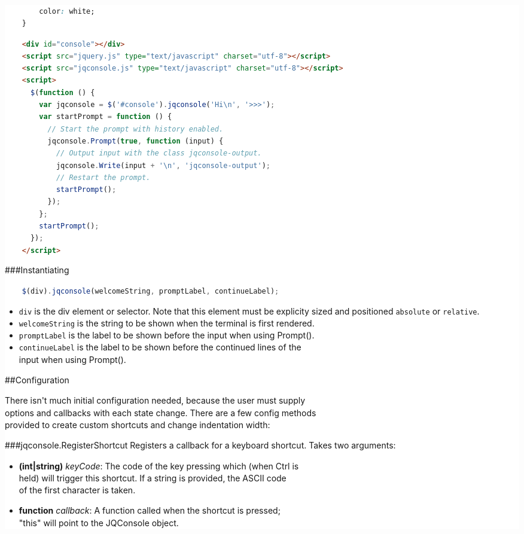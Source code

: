 ```css
        color: white;
    }
```

```html
    <div id="console"></div>
    <script src="jquery.js" type="text/javascript" charset="utf-8"></script>
    <script src="jqconsole.js" type="text/javascript" charset="utf-8"></script>
    <script>
      $(function () {
        var jqconsole = $('#console').jqconsole('Hi\n', '>>>');
        var startPrompt = function () {
          // Start the prompt with history enabled.
          jqconsole.Prompt(true, function (input) {
            // Output input with the class jqconsole-output.
            jqconsole.Write(input + '\n', 'jqconsole-output');
            // Restart the prompt.
            startPrompt();
          });
        };
        startPrompt();
      });
    </script>
```
<iframe src="demo/echo.html" style="width:400px;height:500px">
</iframe>
  
###Instantiating  

```javascript
    $(div).jqconsole(welcomeString, promptLabel, continueLabel);
```

* `div` is the div element or selector. Note that this element must be
  explicity sized and positioned `absolute` or `relative`.
* `welcomeString` is the string to be shown when the terminal is first rendered.  
* `promptLabel` is the label to be shown before the input when using Prompt().  
* `continueLabel` is the label to be shown before the continued lines of the  
  input when using Prompt().

##Configuration  
  
There isn't much initial configuration needed, because the user must supply  
options and callbacks with each state change. There are a few config methods  
provided to create custom shortcuts and change indentation width:  
  
###jqconsole.RegisterShortcut
Registers a callback for a keyboard shortcut.
Takes two arguments:  

  * __(int|string)__ *keyCode*: The code of the key pressing which (when Ctrl is  
    held) will trigger this shortcut. If a string is provided, the ASCII code  
    of the first character is taken.  

  * __function__ *callback*: A function called when the shortcut is pressed;  
    "this" will point to the JQConsole object.  
